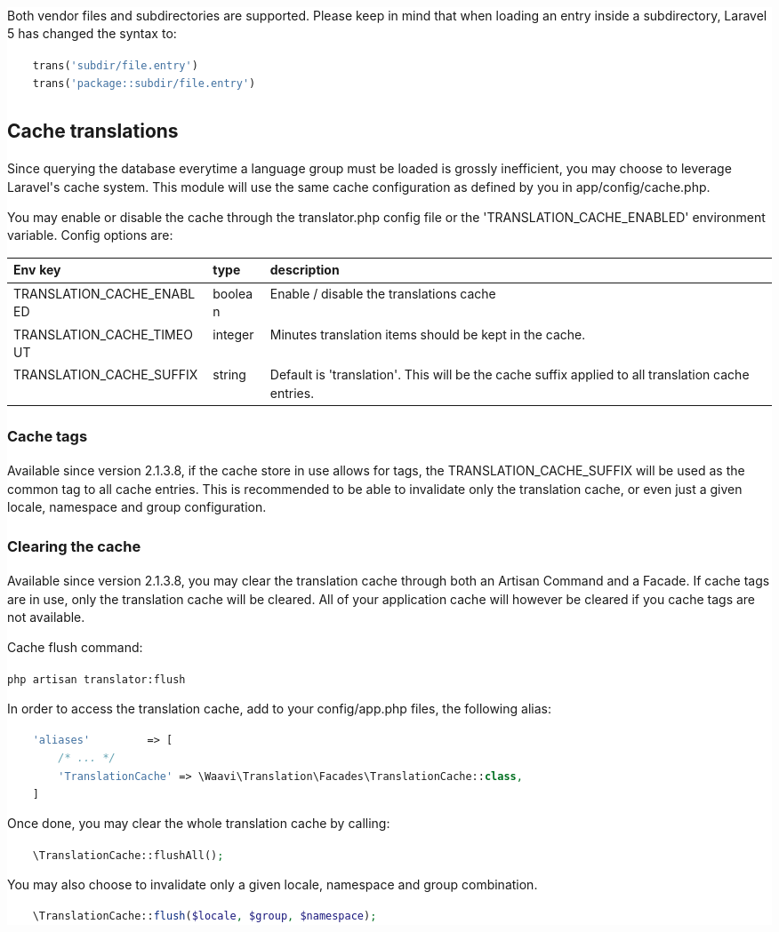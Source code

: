 Both vendor files and subdirectories are supported. Please keep in mind that when loading an entry inside a subdirectory, Laravel 5 has changed the syntax to:
```php
	trans('subdir/file.entry')
	trans('package::subdir/file.entry')
```

## Cache translations

Since querying the database everytime a language group must be loaded is grossly inefficient, you may choose to leverage Laravel's cache system. This module will use the same cache configuration as defined by you in app/config/cache.php.

You may enable or disable the cache through the translator.php config file or the 'TRANSLATION_CACHE_ENABLED' environment variable. Config options are:

 Env key  | type	|description
:---------|:--------|:-----------
 TRANSLATION_CACHE_ENABLED 	| boolean| Enable / disable the translations cache
 TRANSLATION_CACHE_TIMEOUT  | integer| Minutes translation items should be kept in the cache.
 TRANSLATION_CACHE_SUFFIX   | string | Default is 'translation'. This will be the cache suffix applied to all translation cache entries.

### Cache tags

Available since version 2.1.3.8, if the cache store in use allows for tags, the TRANSLATION_CACHE_SUFFIX will be used as the common tag to all cache entries. This is recommended to be able to invalidate only the translation cache, or even just a given locale, namespace and group configuration.

### Clearing the cache

Available since version 2.1.3.8, you may clear the translation cache through both an Artisan Command and a Facade. If cache tags are in use, only the translation cache will be cleared. All of your application cache will however be cleared if you cache tags are not available.

Cache flush command:

    php artisan translator:flush

In order to access the translation cache, add to your config/app.php files, the following alias:
```php
    'aliases'         => [
        /* ... */
        'TranslationCache' => \Waavi\Translation\Facades\TranslationCache::class,
    ]
```
Once done, you may clear the whole translation cache by calling:
```php
    \TranslationCache::flushAll();
```

You may also choose to invalidate only a given locale, namespace and group combination.
```php
    \TranslationCache::flush($locale, $group, $namespace);
```
